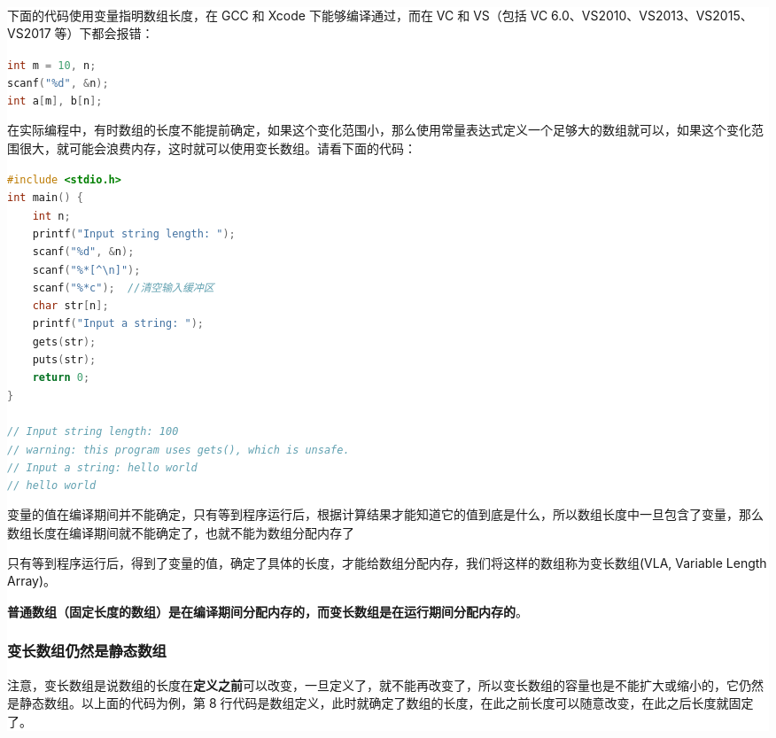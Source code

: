 下面的代码使用变量指明数组长度，在 GCC 和 Xcode 下能够编译通过，而在 VC 和 VS（包括 VC 6.0、VS2010、VS2013、VS2015、VS2017 等）下都会报错：

```c
int m = 10, n;
scanf("%d", &n);
int a[m], b[n];
```


在实际编程中，有时数组的长度不能提前确定，如果这个变化范围小，那么使用常量表达式定义一个足够大的数组就可以，如果这个变化范围很大，就可能会浪费内存，这时就可以使用变长数组。请看下面的代码：

```c
#include <stdio.h>
int main() {
    int n;
    printf("Input string length: ");
    scanf("%d", &n);
    scanf("%*[^\n]");
    scanf("%*c");  //清空输入缓冲区
    char str[n];
    printf("Input a string: ");
    gets(str);
    puts(str);
    return 0;
}

// Input string length: 100
// warning: this program uses gets(), which is unsafe.
// Input a string: hello world
// hello world
```

变量的值在编译期间并不能确定，只有等到程序运行后，根据计算结果才能知道它的值到底是什么，所以数组长度中一旦包含了变量，那么数组长度在编译期间就不能确定了，也就不能为数组分配内存了

只有等到程序运行后，得到了变量的值，确定了具体的长度，才能给数组分配内存，我们将这样的数组称为变长数组(VLA, Variable Length Array)。

**普通数组（固定长度的数组）是在编译期间分配内存的，而变长数组是在运行期间分配内存的**。

### 变长数组仍然是静态数组

注意，变长数组是说数组的长度在**定义之前**可以改变，一旦定义了，就不能再改变了，所以变长数组的容量也是不能扩大或缩小的，它仍然是静态数组。以上面的代码为例，第 8 行代码是数组定义，此时就确定了数组的长度，在此之前长度可以随意改变，在此之后长度就固定了。